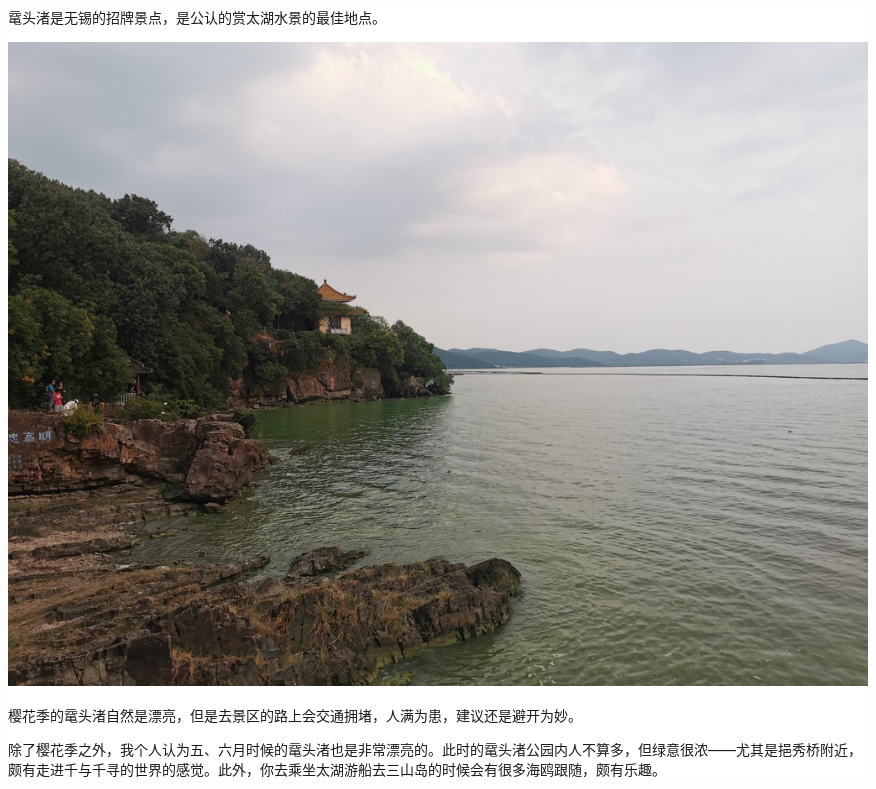 鼋头渚是无锡的招牌景点，是公认的赏太湖水景的最佳地点。

![鼋头渚](./images/鼋头渚.jpeg)

樱花季的鼋头渚自然是漂亮，但是去景区的路上会交通拥堵，人满为患，建议还是避开为妙。

除了樱花季之外，我个人认为五、六月时候的鼋头渚也是非常漂亮的。此时的鼋头渚公园内人不算多，但绿意很浓——尤其是挹秀桥附近，颇有走进千与千寻的世界的感觉。此外，你去乘坐太湖游船去三山岛的时候会有很多海鸥跟随，颇有乐趣。
